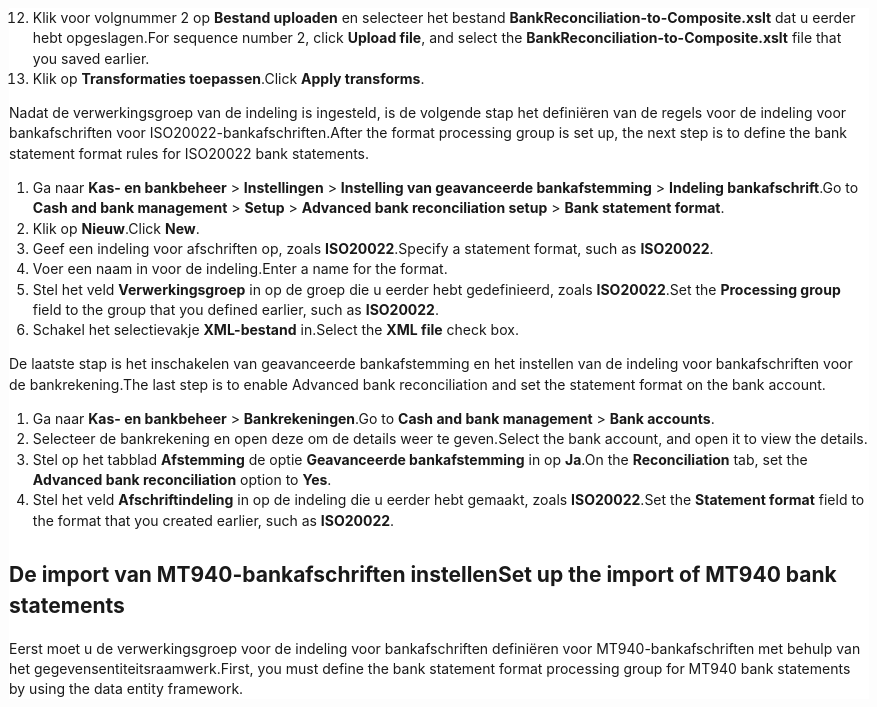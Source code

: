 12. <span data-ttu-id="b1369-155">Klik voor volgnummer 2 op **Bestand uploaden** en selecteer het bestand **BankReconciliation-to-Composite.xslt** dat u eerder hebt opgeslagen.</span><span class="sxs-lookup"><span data-stu-id="b1369-155">For sequence number 2, click **Upload file**, and select the **BankReconciliation-to-Composite.xslt** file that you saved earlier.</span></span>
13. <span data-ttu-id="b1369-156">Klik op **Transformaties toepassen**.</span><span class="sxs-lookup"><span data-stu-id="b1369-156">Click **Apply transforms**.</span></span>

<span data-ttu-id="b1369-157">Nadat de verwerkingsgroep van de indeling is ingesteld, is de volgende stap het definiëren van de regels voor de indeling voor bankafschriften voor ISO20022-bankafschriften.</span><span class="sxs-lookup"><span data-stu-id="b1369-157">After the format processing group is set up, the next step is to define the bank statement format rules for ISO20022 bank statements.</span></span>

1.  <span data-ttu-id="b1369-158">Ga naar **Kas- en bankbeheer** &gt; **Instellingen** &gt; **Instelling van geavanceerde bankafstemming** &gt; **Indeling bankafschrift**.</span><span class="sxs-lookup"><span data-stu-id="b1369-158">Go to **Cash and bank management** &gt; **Setup** &gt; **Advanced bank reconciliation setup** &gt; **Bank statement format**.</span></span>
2.  <span data-ttu-id="b1369-159">Klik op **Nieuw**.</span><span class="sxs-lookup"><span data-stu-id="b1369-159">Click **New**.</span></span>
3.  <span data-ttu-id="b1369-160">Geef een indeling voor afschriften op, zoals **ISO20022**.</span><span class="sxs-lookup"><span data-stu-id="b1369-160">Specify a statement format, such as **ISO20022**.</span></span>
4.  <span data-ttu-id="b1369-161">Voer een naam in voor de indeling.</span><span class="sxs-lookup"><span data-stu-id="b1369-161">Enter a name for the format.</span></span>
5.  <span data-ttu-id="b1369-162">Stel het veld **Verwerkingsgroep** in op de groep die u eerder hebt gedefinieerd, zoals **ISO20022**.</span><span class="sxs-lookup"><span data-stu-id="b1369-162">Set the **Processing group** field to the group that you defined earlier, such as **ISO20022**.</span></span>
6.  <span data-ttu-id="b1369-163">Schakel het selectievakje **XML-bestand** in.</span><span class="sxs-lookup"><span data-stu-id="b1369-163">Select the **XML file** check box.</span></span>

<span data-ttu-id="b1369-164">De laatste stap is het inschakelen van geavanceerde bankafstemming en het instellen van de indeling voor bankafschriften voor de bankrekening.</span><span class="sxs-lookup"><span data-stu-id="b1369-164">The last step is to enable Advanced bank reconciliation and set the statement format on the bank account.</span></span>

1.  <span data-ttu-id="b1369-165">Ga naar **Kas- en bankbeheer** &gt; **Bankrekeningen**.</span><span class="sxs-lookup"><span data-stu-id="b1369-165">Go to **Cash and bank management** &gt; **Bank accounts**.</span></span>
2.  <span data-ttu-id="b1369-166">Selecteer de bankrekening en open deze om de details weer te geven.</span><span class="sxs-lookup"><span data-stu-id="b1369-166">Select the bank account, and open it to view the details.</span></span>
3.  <span data-ttu-id="b1369-167">Stel op het tabblad **Afstemming** de optie **Geavanceerde bankafstemming** in op **Ja**.</span><span class="sxs-lookup"><span data-stu-id="b1369-167">On the **Reconciliation** tab, set the **Advanced bank reconciliation** option to **Yes**.</span></span>
4.  <span data-ttu-id="b1369-168">Stel het veld **Afschriftindeling** in op de indeling die u eerder hebt gemaakt, zoals **ISO20022**.</span><span class="sxs-lookup"><span data-stu-id="b1369-168">Set the **Statement format** field to the format that you created earlier, such as **ISO20022**.</span></span>

## <a name="set-up-the-import-of-mt940-bank-statements"></a><span data-ttu-id="b1369-169">De import van MT940-bankafschriften instellen</span><span class="sxs-lookup"><span data-stu-id="b1369-169">Set up the import of MT940 bank statements</span></span>
<span data-ttu-id="b1369-170">Eerst moet u de verwerkingsgroep voor de indeling voor bankafschriften definiëren voor MT940-bankafschriften met behulp van het gegevensentiteitsraamwerk.</span><span class="sxs-lookup"><span data-stu-id="b1369-170">First, you must define the bank statement format processing group for MT940 bank statements by using the data entity framework.</span></span>
